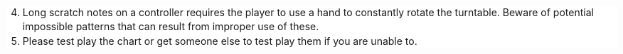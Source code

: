 4. Long scratch notes on a controller requires the player to use a hand to constantly rotate the turntable. Beware of potential impossible patterns that can result from improper use of these.
5. Please test play the chart or get someone else to test play them if you are unable to.
